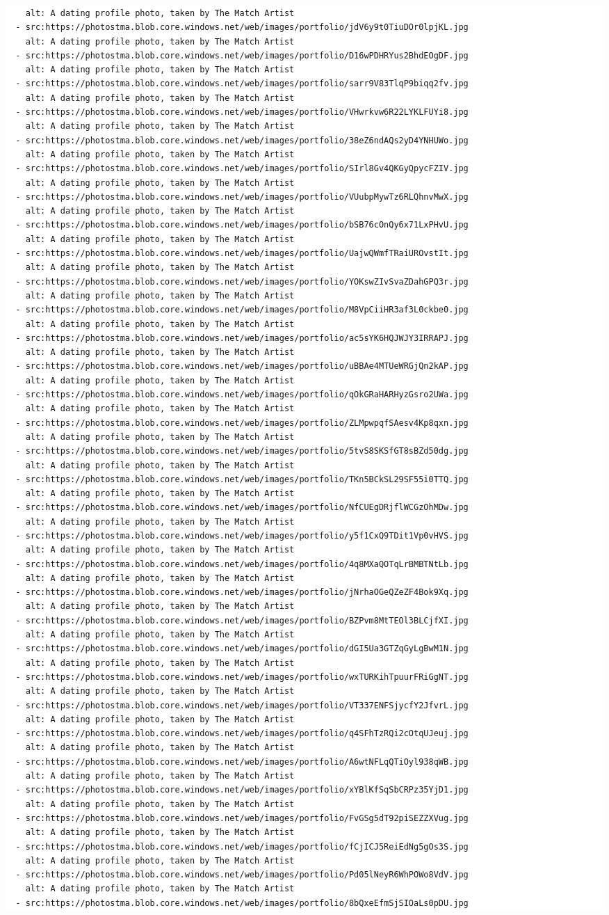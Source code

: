         alt: A dating profile photo, taken by The Match Artist
      - src:https://photostma.blob.core.windows.net/web/images/portfolio/jdV6y9t0TiuDOr0lpjKL.jpg
        alt: A dating profile photo, taken by The Match Artist
      - src:https://photostma.blob.core.windows.net/web/images/portfolio/D16wPDHRYus2BhdEOgDF.jpg
        alt: A dating profile photo, taken by The Match Artist
      - src:https://photostma.blob.core.windows.net/web/images/portfolio/sarr9V83TlqP9biqq2fv.jpg
        alt: A dating profile photo, taken by The Match Artist
      - src:https://photostma.blob.core.windows.net/web/images/portfolio/VHwrkvw6R22LYKLFUYi8.jpg
        alt: A dating profile photo, taken by The Match Artist
      - src:https://photostma.blob.core.windows.net/web/images/portfolio/38eZ6ndAQs2yD4YNHUWo.jpg
        alt: A dating profile photo, taken by The Match Artist
      - src:https://photostma.blob.core.windows.net/web/images/portfolio/SIrl8Gv4QKGyQpycFZIV.jpg
        alt: A dating profile photo, taken by The Match Artist
      - src:https://photostma.blob.core.windows.net/web/images/portfolio/VUubpMywTz6RLQhnvMwX.jpg
        alt: A dating profile photo, taken by The Match Artist
      - src:https://photostma.blob.core.windows.net/web/images/portfolio/bSB76cOnQy6x71LxPHvU.jpg
        alt: A dating profile photo, taken by The Match Artist
      - src:https://photostma.blob.core.windows.net/web/images/portfolio/UajwQWmfTRaiUROvstIt.jpg
        alt: A dating profile photo, taken by The Match Artist
      - src:https://photostma.blob.core.windows.net/web/images/portfolio/YOKswZIvSvaZDahGPQ3r.jpg
        alt: A dating profile photo, taken by The Match Artist
      - src:https://photostma.blob.core.windows.net/web/images/portfolio/M8VpCiiHR3af3L0ckbe0.jpg
        alt: A dating profile photo, taken by The Match Artist
      - src:https://photostma.blob.core.windows.net/web/images/portfolio/ac5sYK6HQJWJY3IRRAPJ.jpg
        alt: A dating profile photo, taken by The Match Artist
      - src:https://photostma.blob.core.windows.net/web/images/portfolio/uBBAe4MTUeWRGjQn2kAP.jpg
        alt: A dating profile photo, taken by The Match Artist
      - src:https://photostma.blob.core.windows.net/web/images/portfolio/qOkGRaHARHyzGsro2UWa.jpg
        alt: A dating profile photo, taken by The Match Artist
      - src:https://photostma.blob.core.windows.net/web/images/portfolio/ZLMpwpqfSAesv4Kp8qxn.jpg
        alt: A dating profile photo, taken by The Match Artist
      - src:https://photostma.blob.core.windows.net/web/images/portfolio/5tvS8SKSfGT8sBZd50dg.jpg
        alt: A dating profile photo, taken by The Match Artist
      - src:https://photostma.blob.core.windows.net/web/images/portfolio/TKn5BCkSL29SF55i0TTQ.jpg
        alt: A dating profile photo, taken by The Match Artist
      - src:https://photostma.blob.core.windows.net/web/images/portfolio/NfCUEgDRjflWCGzOhMDw.jpg
        alt: A dating profile photo, taken by The Match Artist
      - src:https://photostma.blob.core.windows.net/web/images/portfolio/y5f1CxQ9TDit1Vp0vHVS.jpg
        alt: A dating profile photo, taken by The Match Artist
      - src:https://photostma.blob.core.windows.net/web/images/portfolio/4q8MXaQOTqLrBMBTNtLb.jpg
        alt: A dating profile photo, taken by The Match Artist
      - src:https://photostma.blob.core.windows.net/web/images/portfolio/jNrhaOGeQZeZF4Bok9Xq.jpg
        alt: A dating profile photo, taken by The Match Artist
      - src:https://photostma.blob.core.windows.net/web/images/portfolio/BZPvm8MtTEOl3BLCjfXI.jpg
        alt: A dating profile photo, taken by The Match Artist
      - src:https://photostma.blob.core.windows.net/web/images/portfolio/dGI5Ua3GTZqGyLgBwM1N.jpg
        alt: A dating profile photo, taken by The Match Artist
      - src:https://photostma.blob.core.windows.net/web/images/portfolio/wxTURKihTpuurFRiGgNT.jpg
        alt: A dating profile photo, taken by The Match Artist
      - src:https://photostma.blob.core.windows.net/web/images/portfolio/VT337ENFSjycfY2JfvrL.jpg
        alt: A dating profile photo, taken by The Match Artist
      - src:https://photostma.blob.core.windows.net/web/images/portfolio/q4SFhTzRQi2cOtqUJeuj.jpg
        alt: A dating profile photo, taken by The Match Artist
      - src:https://photostma.blob.core.windows.net/web/images/portfolio/A6wtNFLqQTiOyl938qWB.jpg
        alt: A dating profile photo, taken by The Match Artist
      - src:https://photostma.blob.core.windows.net/web/images/portfolio/xYBlKfSqSbCRPz35YjD1.jpg
        alt: A dating profile photo, taken by The Match Artist
      - src:https://photostma.blob.core.windows.net/web/images/portfolio/FvGSg5dT92piSEZZXVug.jpg
        alt: A dating profile photo, taken by The Match Artist
      - src:https://photostma.blob.core.windows.net/web/images/portfolio/fCjICJ5ReiEdNg5gOs3S.jpg
        alt: A dating profile photo, taken by The Match Artist
      - src:https://photostma.blob.core.windows.net/web/images/portfolio/Pd05lNeyR6WhPOWo8VdV.jpg
        alt: A dating profile photo, taken by The Match Artist
      - src:https://photostma.blob.core.windows.net/web/images/portfolio/8bQxeEfmSjSIOaLs0pDU.jpg